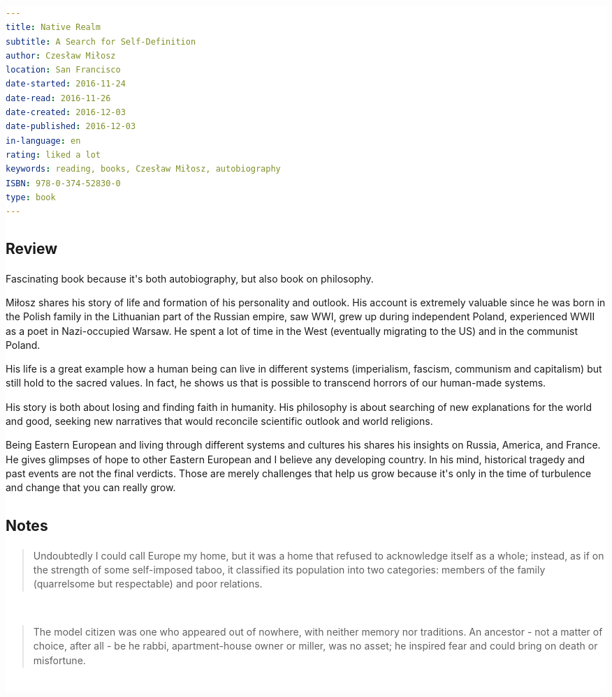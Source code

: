```yaml
---
title: Native Realm
subtitle: A Search for Self-Definition
author: Czesław Miłosz
location: San Francisco
date-started: 2016-11-24
date-read: 2016-11-26
date-created: 2016-12-03
date-published: 2016-12-03
in-language: en
rating: liked a lot
keywords: reading, books, Czesław Miłosz, autobiography
ISBN: 978-0-374-52830-0
type: book
---
```

## Review

Fascinating book because it's both autobiography, but also book on philosophy.

Miłosz shares his story of life and formation of his personality and outlook. His account is extremely valuable since he was born in the Polish family in the Lithuanian part of the Russian empire, saw WWI, grew up during independent Poland, experienced WWII as a poet in Nazi-occupied Warsaw. He spent a lot of time in the West (eventually migrating to the US) and in the communist Poland.

His life is a great example how a human being can live in different systems (imperialism, fascism, communism and capitalism) but still hold to the sacred values. In fact, he shows us that is possible to transcend horrors of our human-made systems.

His story is both about losing and finding faith in humanity. His philosophy is about searching of new explanations for the world and good, seeking new narratives that would reconcile scientific outlook and world religions.

Being Eastern European and living through different systems and cultures his shares his insights on Russia, America, and France. He gives glimpses of hope to other Eastern European and I believe any developing country. In his mind, historical tragedy and past events are not the final verdicts. Those are merely challenges that help us grow because it's only in the time of turbulence and change that you can really grow.

## Notes

> Undoubtedly I could call Europe my home, but it was a home that refused to acknowledge itself as a whole; instead, as if on the strength of some self-imposed taboo, it classified its population into two categories: members of the family (quarrelsome but respectable) and poor relations.

&nbsp;

> The model citizen was one who appeared out of nowhere, with neither memory nor traditions. An ancestor - not a matter of choice, after all - be he rabbi, apartment-house owner or miller, was no asset; he inspired fear and could bring on death or misfortune.

&nbsp;
